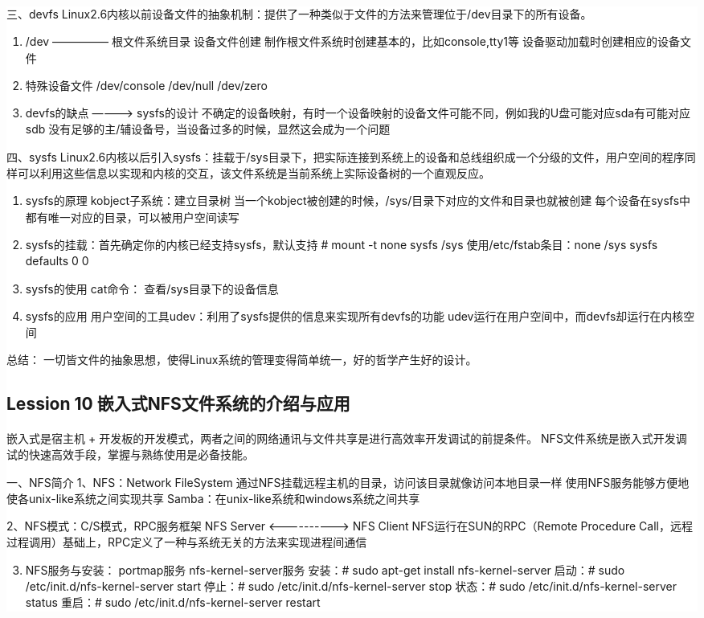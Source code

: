 三、devfs
  Linux2.6内核以前设备文件的抽象机制：提供了一种类似于文件的方法来管理位于/dev目录下的所有设备。

  1. /dev ————— 根文件系统目录
    设备文件创建
      制作根文件系统时创建基本的，比如console,tty1等
      设备驱动加载时创建相应的设备文件

  2. 特殊设备文件
    /dev/console
    /dev/null /dev/zero

  3. devfs的缺点 ————> sysfs的设计
    不确定的设备映射，有时一个设备映射的设备文件可能不同，例如我的U盘可能对应sda有可能对应sdb
    没有足够的主/辅设备号，当设备过多的时候，显然这会成为一个问题

四、sysfs
  Linux2.6内核以后引入sysfs：挂载于/sys目录下，把实际连接到系统上的设备和总线组织成一个分级的文件，用户空间的程序同样可以利用这些信息以实现和内核的交互，该文件系统是当前系统上实际设备树的一个直观反应。

  1. sysfs的原理
    kobject子系统：建立目录树
      当一个kobject被创建的时候，/sys/目录下对应的文件和目录也就被创建
      每个设备在sysfs中都有唯一对应的目录，可以被用户空间读写

  2. sysfs的挂载：首先确定你的内核已经支持sysfs，默认支持
    # mount -t none sysfs /sys
    使用/etc/fstab条目：none /sys sysfs defaults 0 0

  3. sysfs的使用
    cat命令： 查看/sys目录下的设备信息

  4. sysfs的应用
    用户空间的工具udev：利用了sysfs提供的信息来实现所有devfs的功能
      udev运行在用户空间中，而devfs却运行在内核空间

总结：
  一切皆文件的抽象思想，使得Linux系统的管理变得简单统一，好的哲学产生好的设计。

Lession 10  嵌入式NFS文件系统的介绍与应用
------------------------------------------
  嵌入式是宿主机 + 开发板的开发模式，两者之间的网络通讯与文件共享是进行高效率开发调试的前提条件。
  NFS文件系统是嵌入式开发调试的快速高效手段，掌握与熟练使用是必备技能。

一、NFS简介
1、NFS：Network FileSystem
  通过NFS挂载远程主机的目录，访问该目录就像访问本地目录一样
  使用NFS服务能够方便地使各unix-like系统之间实现共享
  Samba：在unix-like系统和windows系统之间共享

2、NFS模式：C/S模式，RPC服务框架
  NFS Server <----------> NFS Client
  NFS运行在SUN的RPC（Remote Procedure Call，远程过程调用）基础上，RPC定义了一种与系统无关的方法来实现进程间通信

3. NFS服务与安装：
  portmap服务
  nfs-kernel-server服务
  安装：# sudo apt-get install nfs-kernel-server
  启动：# sudo /etc/init.d/nfs-kernel-server start
  停止：# sudo /etc/init.d/nfs-kernel-server stop
  状态：# sudo /etc/init.d/nfs-kernel-server status
  重启：# sudo /etc/init.d/nfs-kernel-server restart
